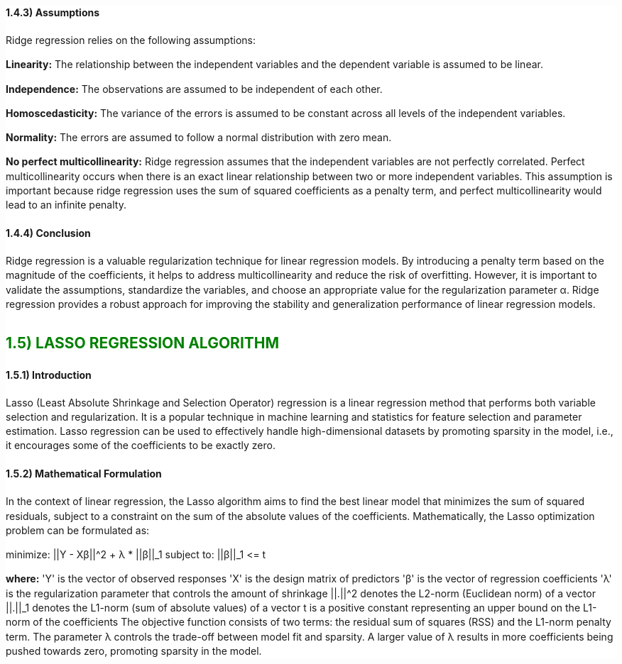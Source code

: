 #### 1.4.3) Assumptions
Ridge regression relies on the following assumptions:

**Linearity:** The relationship between the independent variables and the dependent variable is assumed to be linear.

**Independence:** The observations are assumed to be independent of each other.

**Homoscedasticity:** The variance of the errors is assumed to be constant across all levels of the independent variables.

**Normality:** The errors are assumed to follow a normal distribution with zero mean.

**No perfect multicollinearity:** Ridge regression assumes that the independent variables are not perfectly correlated. Perfect multicollinearity occurs when there is an exact linear relationship between two or more independent variables. This assumption is important because ridge regression uses the sum of squared coefficients as a penalty term, and perfect multicollinearity would lead to an infinite penalty.

#### 1.4.4) Conclusion
Ridge regression is a valuable regularization technique for linear regression models. By introducing a penalty term based on the magnitude of the coefficients, it helps to address multicollinearity and reduce the risk of overfitting. However, it is important to validate the assumptions, standardize the variables, and choose an appropriate value for the regularization parameter α. Ridge regression provides a robust approach for improving the stability and generalization performance of linear regression models.


## <span style="color:green;">1.5) LASSO REGRESSION ALGORITHM</span>

#### 1.5.1) Introduction
Lasso (Least Absolute Shrinkage and Selection Operator) regression is a linear regression method that performs both variable selection and regularization. It is a popular technique in machine learning and statistics for feature selection and parameter estimation. Lasso regression can be used to effectively handle high-dimensional datasets by promoting sparsity in the model, i.e., it encourages some of the coefficients to be exactly zero.

#### 1.5.2) Mathematical Formulation
In the context of linear regression, the Lasso algorithm aims to find the best linear model that minimizes the sum of squared residuals, subject to a constraint on the sum of the absolute values of the coefficients. Mathematically, the Lasso optimization problem can be formulated as:

minimize: ||Y - Xβ||^2 + λ * ||β||_1
subject to: ||β||_1 <= t

**where:**
'Y' is the vector of observed responses
'X' is the design matrix of predictors
'β' is the vector of regression coefficients
'λ' is the regularization parameter that controls the amount of shrinkage
||.||^2 denotes the L2-norm (Euclidean norm) of a vector
||.||_1 denotes the L1-norm (sum of absolute values) of a vector
t is a positive constant representing an upper bound on the L1-norm of the coefficients
The objective function consists of two terms: the residual sum of squares (RSS) and the L1-norm penalty term. The parameter λ controls the trade-off between model fit and sparsity. A larger value of λ results in more coefficients being pushed towards zero, promoting sparsity in the model.
